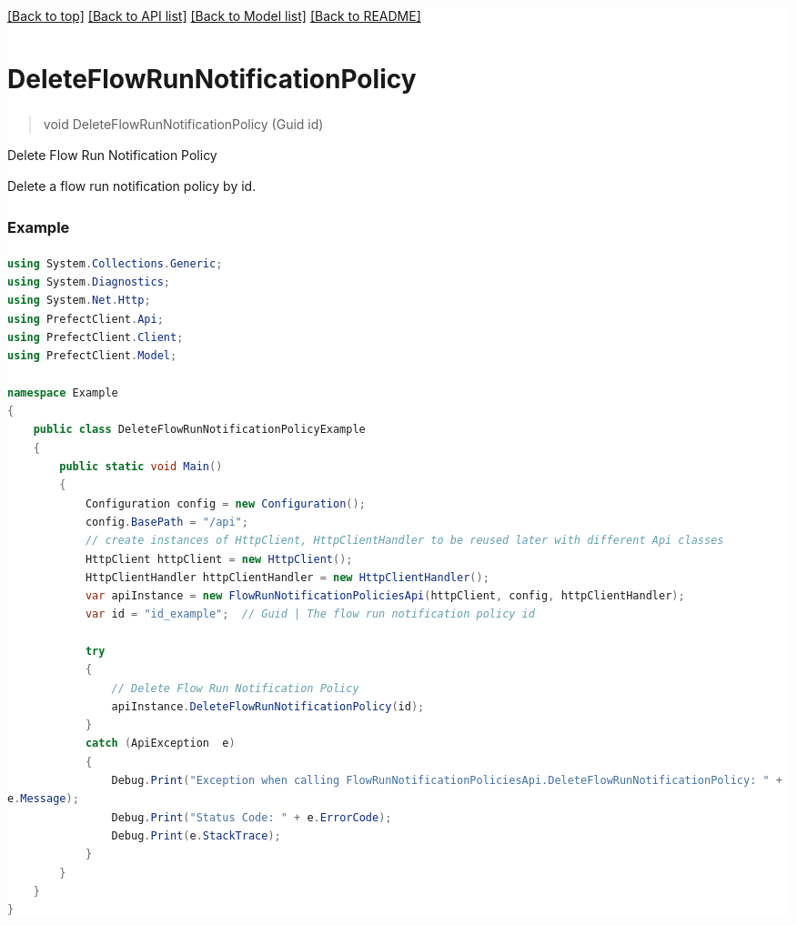 [[Back to top]](#) [[Back to API list]](../README.md#documentation-for-api-endpoints) [[Back to Model list]](../README.md#documentation-for-models) [[Back to README]](../README.md)

<a id="deleteflowrunnotificationpolicy"></a>
# **DeleteFlowRunNotificationPolicy**
> void DeleteFlowRunNotificationPolicy (Guid id)

Delete Flow Run Notification Policy

Delete a flow run notification policy by id.

### Example
```csharp
using System.Collections.Generic;
using System.Diagnostics;
using System.Net.Http;
using PrefectClient.Api;
using PrefectClient.Client;
using PrefectClient.Model;

namespace Example
{
    public class DeleteFlowRunNotificationPolicyExample
    {
        public static void Main()
        {
            Configuration config = new Configuration();
            config.BasePath = "/api";
            // create instances of HttpClient, HttpClientHandler to be reused later with different Api classes
            HttpClient httpClient = new HttpClient();
            HttpClientHandler httpClientHandler = new HttpClientHandler();
            var apiInstance = new FlowRunNotificationPoliciesApi(httpClient, config, httpClientHandler);
            var id = "id_example";  // Guid | The flow run notification policy id

            try
            {
                // Delete Flow Run Notification Policy
                apiInstance.DeleteFlowRunNotificationPolicy(id);
            }
            catch (ApiException  e)
            {
                Debug.Print("Exception when calling FlowRunNotificationPoliciesApi.DeleteFlowRunNotificationPolicy: " + e.Message);
                Debug.Print("Status Code: " + e.ErrorCode);
                Debug.Print(e.StackTrace);
            }
        }
    }
}
```
